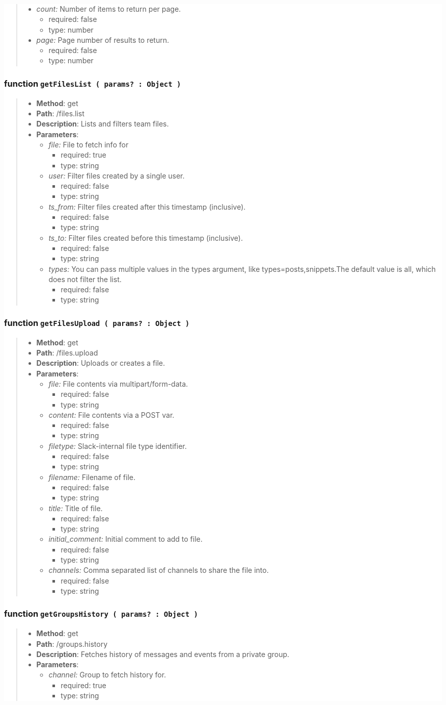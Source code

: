 >   * *count:* Number of items to return per page.
>      * required: false
>      * type: number
>   * *page:* Page number of results to return.
>      * required: false
>      * type: number
### function `getFilesList ( params? : Object )`
> * **Method**: get 
> * **Path**: /files.list 
> * **Description**: Lists and filters team files. 
> * **Parameters**: 
>   * *file:* File to fetch info for
>      * required: true
>      * type: string
>   * *user:* Filter files created by a single user.
>      * required: false
>      * type: string
>   * *ts_from:* Filter files created after this timestamp (inclusive).
>      * required: false
>      * type: string
>   * *ts_to:* Filter files created before this timestamp (inclusive).
>      * required: false
>      * type: string
>   * *types:* You can pass multiple values in the types argument, like types=posts,snippets.The default value is all, which does not filter the list.
>      * required: false
>      * type: string
### function `getFilesUpload ( params? : Object )`
> * **Method**: get 
> * **Path**: /files.upload 
> * **Description**: Uploads or creates a file. 
> * **Parameters**: 
>   * *file:* File contents via multipart/form-data.
>      * required: false
>      * type: string
>   * *content:* File contents via a POST var.
>      * required: false
>      * type: string
>   * *filetype:* Slack-internal file type identifier.
>      * required: false
>      * type: string
>   * *filename:* Filename of file.
>      * required: false
>      * type: string
>   * *title:* Title of file.
>      * required: false
>      * type: string
>   * *initial_comment:* Initial comment to add to file.
>      * required: false
>      * type: string
>   * *channels:* Comma separated list of channels to share the file into.
>      * required: false
>      * type: string
### function `getGroupsHistory ( params? : Object )`
> * **Method**: get 
> * **Path**: /groups.history 
> * **Description**: Fetches history of messages and events from a private group. 
> * **Parameters**: 
>   * *channel:* Group to fetch history for.
>      * required: true
>      * type: string
